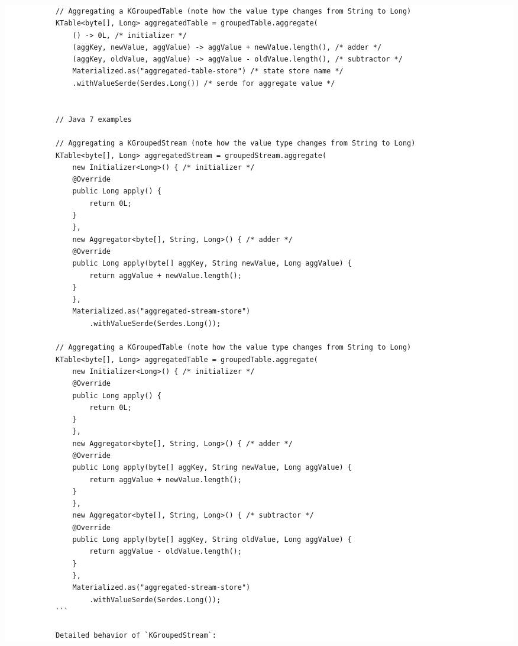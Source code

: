                 // Aggregating a KGroupedTable (note how the value type changes from String to Long)
                KTable<byte[], Long> aggregatedTable = groupedTable.aggregate(
                    () -> 0L, /* initializer */
                    (aggKey, newValue, aggValue) -> aggValue + newValue.length(), /* adder */
                    (aggKey, oldValue, aggValue) -> aggValue - oldValue.length(), /* subtractor */
                    Materialized.as("aggregated-table-store") /* state store name */
                    .withValueSerde(Serdes.Long()) /* serde for aggregate value */


                // Java 7 examples

                // Aggregating a KGroupedStream (note how the value type changes from String to Long)
                KTable<byte[], Long> aggregatedStream = groupedStream.aggregate(
                    new Initializer<Long>() { /* initializer */
                    @Override
                    public Long apply() {
                        return 0L;
                    }
                    },
                    new Aggregator<byte[], String, Long>() { /* adder */
                    @Override
                    public Long apply(byte[] aggKey, String newValue, Long aggValue) {
                        return aggValue + newValue.length();
                    }
                    },
                    Materialized.as("aggregated-stream-store")
                        .withValueSerde(Serdes.Long());

                // Aggregating a KGroupedTable (note how the value type changes from String to Long)
                KTable<byte[], Long> aggregatedTable = groupedTable.aggregate(
                    new Initializer<Long>() { /* initializer */
                    @Override
                    public Long apply() {
                        return 0L;
                    }
                    },
                    new Aggregator<byte[], String, Long>() { /* adder */
                    @Override
                    public Long apply(byte[] aggKey, String newValue, Long aggValue) {
                        return aggValue + newValue.length();
                    }
                    },
                    new Aggregator<byte[], String, Long>() { /* subtractor */
                    @Override
                    public Long apply(byte[] aggKey, String oldValue, Long aggValue) {
                        return aggValue - oldValue.length();
                    }
                    },
                    Materialized.as("aggregated-stream-store")
                        .withValueSerde(Serdes.Long());
                ```

                Detailed behavior of `KGroupedStream`:
